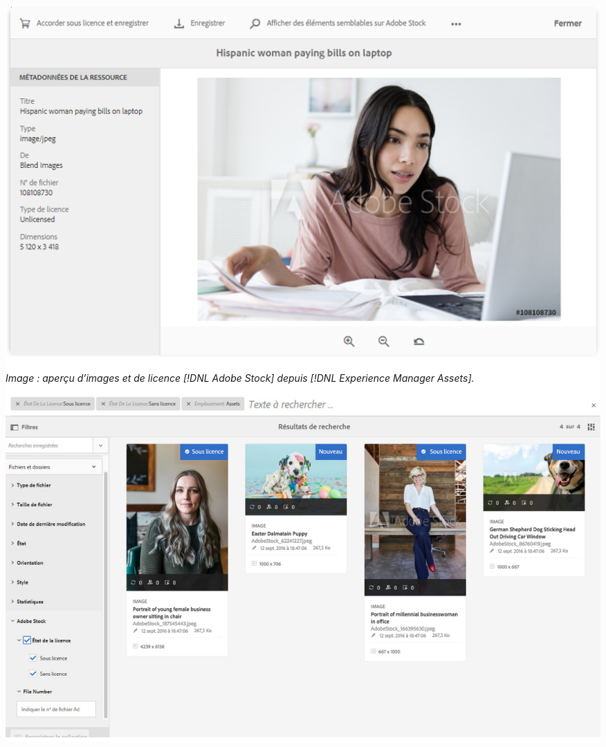 ![Prévisualisez l’image et la licence Adobe Stock depuis Experience Manager Assets](/help/release-notes/assets/stock_image_preview_license_options.png)

*Image : aperçu d’images et de licence [!DNL Adobe Stock] depuis [!DNL Experience Manager Assets].*

![Rechercher et filtrer les images Adobe Stock sous licence dans Experience Manager](/help/release-notes/assets/aem-search-filters2.jpg)
